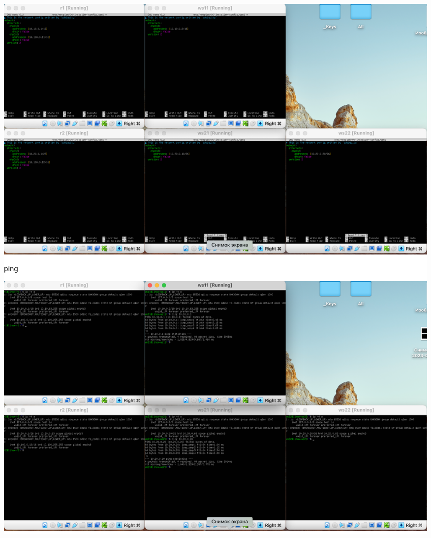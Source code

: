 ![](https://github.com/yulia-star/linux_project2/blob/main/all-yaml.png)

ping

![](https://github.com/yulia-star/linux_project2/blob/main/all-ping.png)
